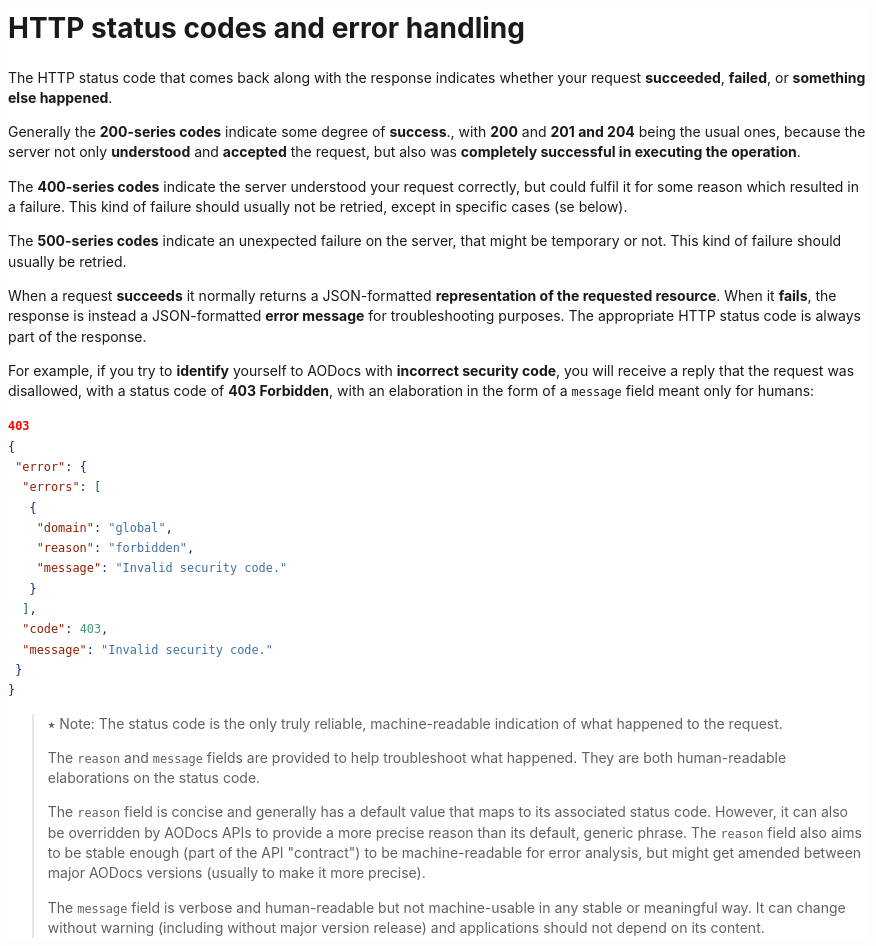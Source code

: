 # HTTP status codes and error handling

The HTTP status code that comes back along with the response indicates whether your request **succeeded**, **failed**, or **something else happened**.

Generally the **200-series codes** indicate some degree of **success**., with **200** and **201 and 204** being the usual ones, because the server not only **understood** and **accepted** the request, but also was **completely successful in executing the operation**.

The **400-series codes** indicate the server understood your request correctly, but could  fulfil it for some  reason which resulted in a failure. This kind of failure should usually not be retried, except in specific cases (se below).

The **500-series codes** indicate an unexpected failure on the server, that might be temporary or not. This kind of failure should usually be retried.

When a request **succeeds** it normally returns a JSON-formatted **representation of the requested resource**. When it **fails**, the response is instead a JSON-formatted **error message** for troubleshooting purposes. The appropriate HTTP status code is always part of the response.

For example, if you try to **identify** yourself to AODocs with **incorrect security code**, you will receive a reply that the request was disallowed, with a status code of **403 Forbidden**, with an elaboration in the form of a ```message``` field meant only for humans:


```json
403
{
 "error": {
  "errors": [
   {
    "domain": "global",
    "reason": "forbidden",
    "message": "Invalid security code."
   }
  ],
  "code": 403,
  "message": "Invalid security code."
 }
}
```


> ⭑   Note: The status code is the only truly reliable, machine-readable indication of what happened to the request.
>
> The ```reason``` and ```message``` fields are provided to help troubleshoot what happened. They are both human-readable elaborations on the status code.
>
> The ```reason``` field is concise and generally has a default value that maps to its associated status code. However, it can also be overridden by AODocs APIs to provide a more precise reason than its default, generic phrase.  The ```reason``` field also aims to be stable enough (part of the API "contract") to be machine-readable for error analysis, but might get amended between major AODocs versions (usually to make it more precise).
>
> The ```message``` field is verbose and human-readable but not machine-usable in any stable or meaningful way. It can change without warning (including without major version release) and applications should not depend on its content.

